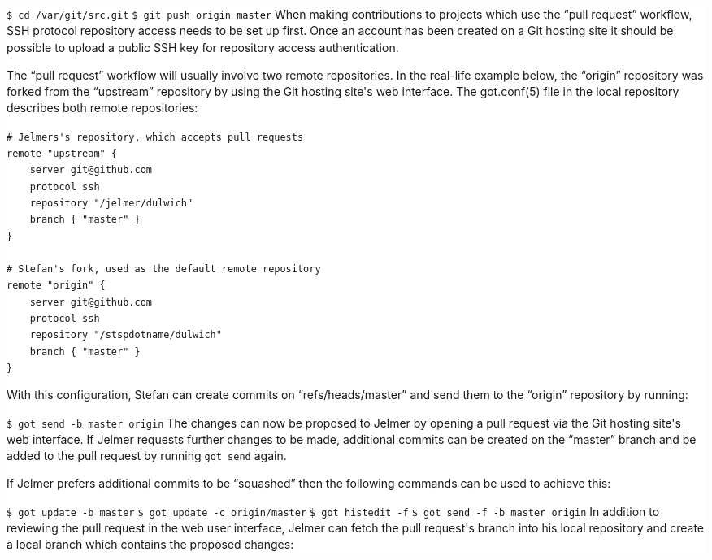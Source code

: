 
`$ cd /var/git/src.git`
`$ git push origin master`
When making contributions to projects which use the “pull
 request” workflow, SSH protocol repository access needs to be set up
 first. Once an account has been created on a Git hosting site it should be
 possible to upload a public SSH key for repository access
 authentication.


The “pull request” workflow will usually involve two
 remote repositories. In the real-life example below, the
 “origin” repository was forked from the
 “upstream” repository by using the Git hosting site's web
 interface. The got.conf(5) file in the local repository describes both remote
 repositories:



```
# Jelmers's repository, which accepts pull requests
remote "upstream" {
	server git@github.com
	protocol ssh
	repository "/jelmer/dulwich"
	branch { "master" }
}

# Stefan's fork, used as the default remote repository
remote "origin" {
	server git@github.com
	protocol ssh
	repository "/stspdotname/dulwich"
	branch { "master" }
}
```

With this configuration, Stefan can create commits on
 “refs/heads/master” and send them to the
 “origin” repository by running:


`$ got send -b master
 origin`
The changes can now be proposed to Jelmer by opening a pull
 request via the Git hosting site's web interface. If Jelmer requests further
 changes to be made, additional commits can be created on the
 “master” branch and be added to the pull request by running
 `got send` again.


If Jelmer prefers additional commits to be
 “squashed” then the following commands can be used to achieve
 this:


`$ got update -b master`
`$ got update -c
 origin/master`
`$ got histedit -f`
`$ got send -f -b master
 origin`
In addition to reviewing the pull request in the web user
 interface, Jelmer can fetch the pull request's branch into his local
 repository and create a local branch which contains the proposed
 changes:
